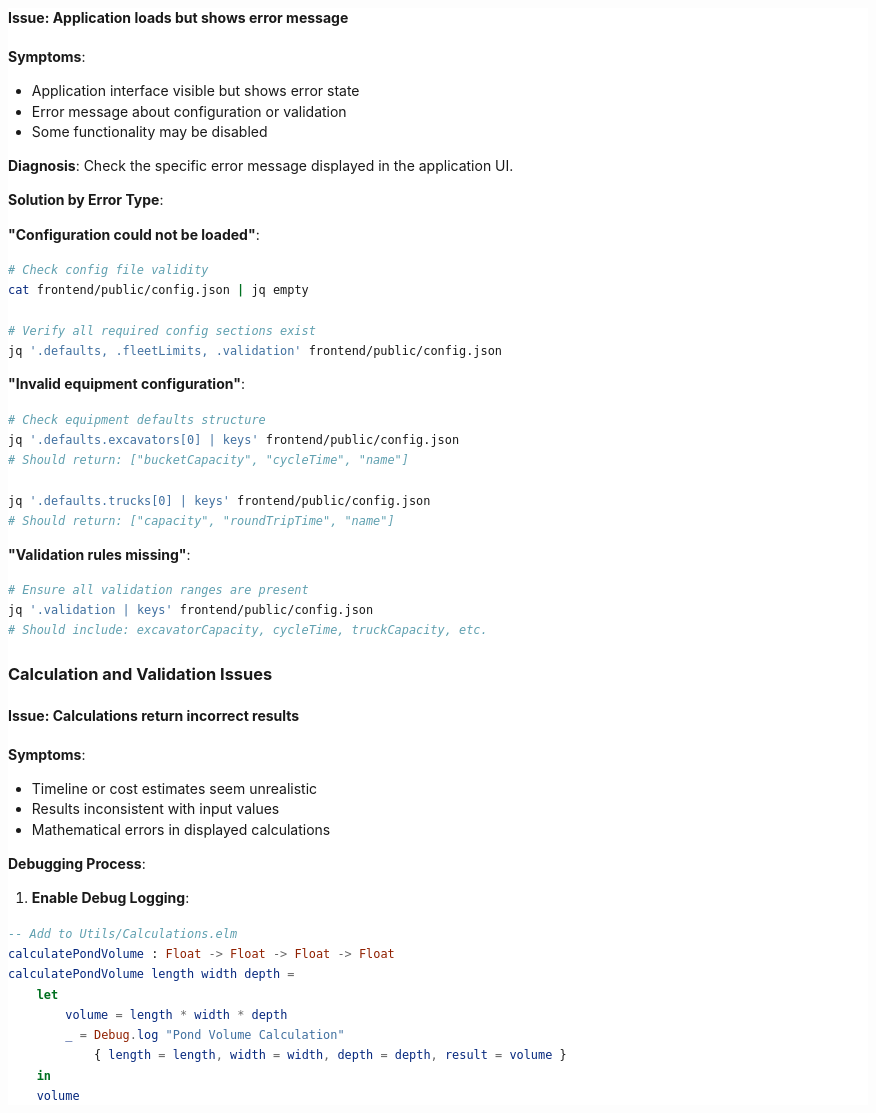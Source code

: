 #### Issue: Application loads but shows error message
**Symptoms**:
- Application interface visible but shows error state
- Error message about configuration or validation
- Some functionality may be disabled

**Diagnosis**:
Check the specific error message displayed in the application UI.

**Solution by Error Type**:

**"Configuration could not be loaded"**:
```bash
# Check config file validity
cat frontend/public/config.json | jq empty

# Verify all required config sections exist
jq '.defaults, .fleetLimits, .validation' frontend/public/config.json
```

**"Invalid equipment configuration"**:
```bash
# Check equipment defaults structure
jq '.defaults.excavators[0] | keys' frontend/public/config.json
# Should return: ["bucketCapacity", "cycleTime", "name"]

jq '.defaults.trucks[0] | keys' frontend/public/config.json
# Should return: ["capacity", "roundTripTime", "name"]
```

**"Validation rules missing"**:
```bash
# Ensure all validation ranges are present
jq '.validation | keys' frontend/public/config.json
# Should include: excavatorCapacity, cycleTime, truckCapacity, etc.
```

### Calculation and Validation Issues

#### Issue: Calculations return incorrect results
**Symptoms**:
- Timeline or cost estimates seem unrealistic
- Results inconsistent with input values
- Mathematical errors in displayed calculations

**Debugging Process**:

1. **Enable Debug Logging**:
```elm
-- Add to Utils/Calculations.elm
calculatePondVolume : Float -> Float -> Float -> Float
calculatePondVolume length width depth =
    let
        volume = length * width * depth
        _ = Debug.log "Pond Volume Calculation" 
            { length = length, width = width, depth = depth, result = volume }
    in
    volume
```
